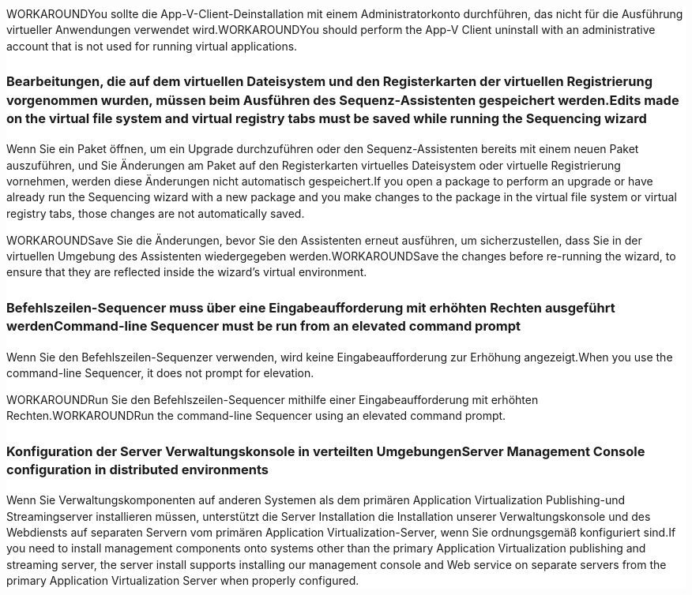 <span data-ttu-id="3b67b-173">WORKAROUNDYou sollte die App-V-Client-Deinstallation mit einem Administratorkonto durchführen, das nicht für die Ausführung virtueller Anwendungen verwendet wird.</span><span class="sxs-lookup"><span data-stu-id="3b67b-173">WORKAROUNDYou should perform the App-V Client uninstall with an administrative account that is not used for running virtual applications.</span></span>

### <span data-ttu-id="3b67b-174">Bearbeitungen, die auf dem virtuellen Dateisystem und den Registerkarten der virtuellen Registrierung vorgenommen wurden, müssen beim Ausführen des Sequenz-Assistenten gespeichert werden.</span><span class="sxs-lookup"><span data-stu-id="3b67b-174">Edits made on the virtual file system and virtual registry tabs must be saved while running the Sequencing wizard</span></span>

<span data-ttu-id="3b67b-175">Wenn Sie ein Paket öffnen, um ein Upgrade durchzuführen oder den Sequenz-Assistenten bereits mit einem neuen Paket auszuführen, und Sie Änderungen am Paket auf den Registerkarten virtuelles Dateisystem oder virtuelle Registrierung vornehmen, werden diese Änderungen nicht automatisch gespeichert.</span><span class="sxs-lookup"><span data-stu-id="3b67b-175">If you open a package to perform an upgrade or have already run the Sequencing wizard with a new package and you make changes to the package in the virtual file system or virtual registry tabs, those changes are not automatically saved.</span></span>

<span data-ttu-id="3b67b-176">WORKAROUNDSave Sie die Änderungen, bevor Sie den Assistenten erneut ausführen, um sicherzustellen, dass Sie in der virtuellen Umgebung des Assistenten wiedergegeben werden.</span><span class="sxs-lookup"><span data-stu-id="3b67b-176">WORKAROUNDSave the changes before re-running the wizard, to ensure that they are reflected inside the wizard’s virtual environment.</span></span>

### <span data-ttu-id="3b67b-177">Befehlszeilen-Sequencer muss über eine Eingabeaufforderung mit erhöhten Rechten ausgeführt werden</span><span class="sxs-lookup"><span data-stu-id="3b67b-177">Command-line Sequencer must be run from an elevated command prompt</span></span>

<span data-ttu-id="3b67b-178">Wenn Sie den Befehlszeilen-Sequenzer verwenden, wird keine Eingabeaufforderung zur Erhöhung angezeigt.</span><span class="sxs-lookup"><span data-stu-id="3b67b-178">When you use the command-line Sequencer, it does not prompt for elevation.</span></span>

<span data-ttu-id="3b67b-179">WORKAROUNDRun Sie den Befehlszeilen-Sequencer mithilfe einer Eingabeaufforderung mit erhöhten Rechten.</span><span class="sxs-lookup"><span data-stu-id="3b67b-179">WORKAROUNDRun the command-line Sequencer using an elevated command prompt.</span></span>

### <span data-ttu-id="3b67b-180">Konfiguration der Server Verwaltungskonsole in verteilten Umgebungen</span><span class="sxs-lookup"><span data-stu-id="3b67b-180">Server Management Console configuration in distributed environments</span></span>

<span data-ttu-id="3b67b-181">Wenn Sie Verwaltungskomponenten auf anderen Systemen als dem primären Application Virtualization Publishing-und Streamingserver installieren müssen, unterstützt die Server Installation die Installation unserer Verwaltungskonsole und des Webdiensts auf separaten Servern vom primären Application Virtualization-Server, wenn Sie ordnungsgemäß konfiguriert sind.</span><span class="sxs-lookup"><span data-stu-id="3b67b-181">If you need to install management components onto systems other than the primary Application Virtualization publishing and streaming server, the server install supports installing our management console and Web service on separate servers from the primary Application Virtualization Server when properly configured.</span></span>
